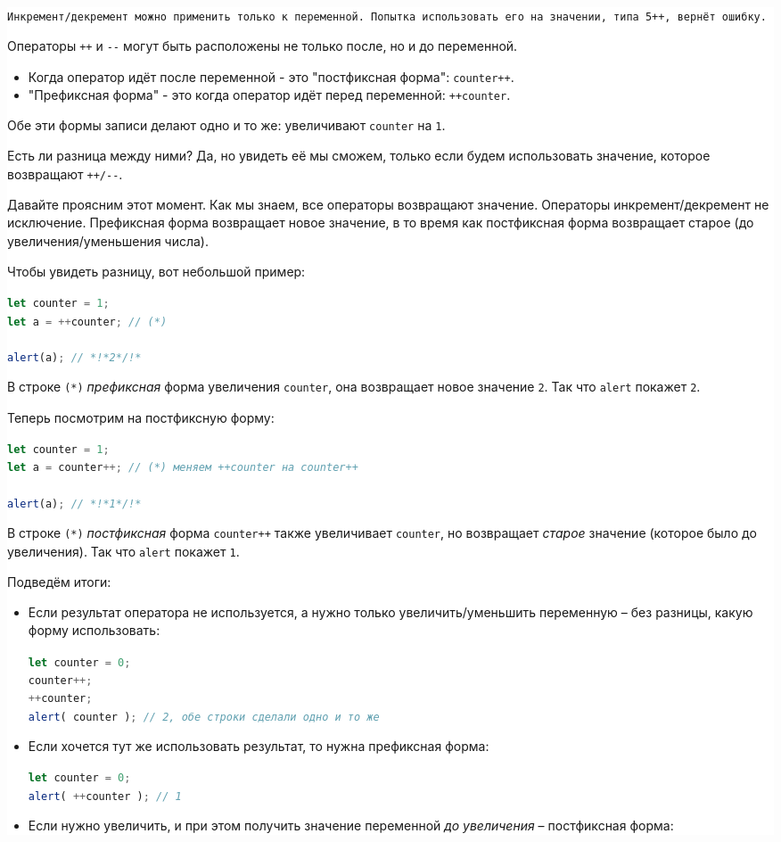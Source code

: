 ```warn
Инкремент/декремент можно применить только к переменной. Попытка использовать его на значении, типа 5++, вернёт ошибку.
```

Операторы `++` и `--` могут быть расположены не только после, но и до переменной.

- Когда оператор идёт после переменной - это "постфиксная форма": `counter++`.
- "Префиксная форма" - это когда оператор идёт перед переменной: `++counter`.

Обе эти формы записи делают одно и то же: увеличивают `counter` на `1`.

Есть ли разница между ними? Да, но увидеть её мы сможем, только если будем использовать значение, которое возвращают `++/--`.

Давайте проясним этот момент. Как мы знаем, все операторы возвращают значение. Операторы инкремент/декремент не исключение. Префиксная форма возвращает новое значение, в то время как постфиксная форма возвращает старое (до увеличения/уменьшения числа).

Чтобы увидеть разницу, вот небольшой пример:

```js run
let counter = 1;
let a = ++counter; // (*)

alert(a); // *!*2*/!*
```

В строке `(*)` *префиксная* форма увеличения `counter`, она возвращает новое значение `2`. Так что `alert` покажет `2`.

Теперь посмотрим на постфиксную форму:

```js run
let counter = 1;
let a = counter++; // (*) меняем ++counter на counter++

alert(a); // *!*1*/!*
```

В строке `(*)` *постфиксная* форма `counter++` также увеличивает `counter`, но возвращает *старое* значение (которое было до увеличения). Так что `alert` покажет `1`.

Подведём итоги:

- Если результат оператора не используется, а нужно только увеличить/уменьшить переменную – без разницы, какую форму использовать:

    ```js run
    let counter = 0;
    counter++;
    ++counter;
    alert( counter ); // 2, обе строки сделали одно и то же
    ```
- Если хочется тут же использовать результат, то нужна префиксная форма:

    ```js run
    let counter = 0;
    alert( ++counter ); // 1
    ```
- Если нужно увеличить, и при этом получить значение переменной *до увеличения* – постфиксная форма:
